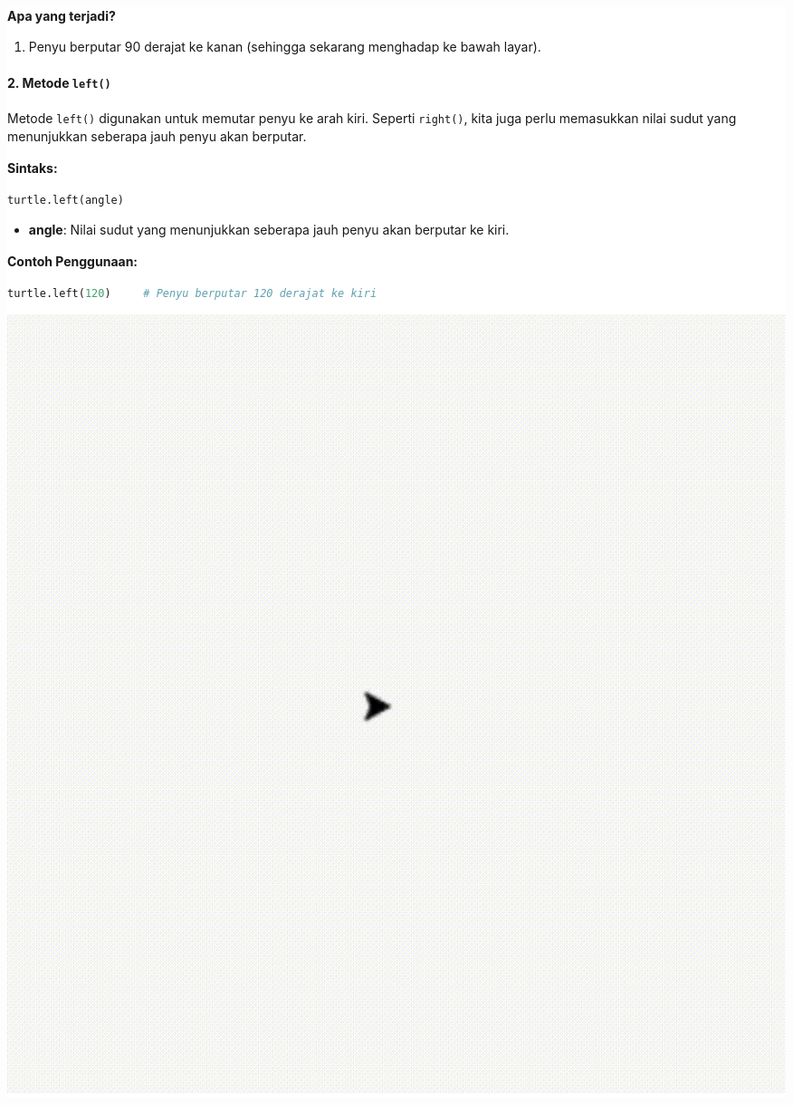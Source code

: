 **Apa yang terjadi?**
1. Penyu berputar 90 derajat ke kanan (sehingga sekarang menghadap ke bawah layar).


#### 2. Metode `left()`
Metode `left()` digunakan untuk memutar penyu ke arah kiri. Seperti `right()`, kita juga perlu memasukkan nilai sudut yang menunjukkan seberapa jauh penyu akan berputar.

**Sintaks:**
```python
turtle.left(angle)
```

- **angle**: Nilai sudut yang menunjukkan seberapa jauh penyu akan berputar ke kiri.

**Contoh Penggunaan:**
```python
turtle.left(120)     # Penyu berputar 120 derajat ke kiri
```
![Alt text](assets/turtle-left.gif)
